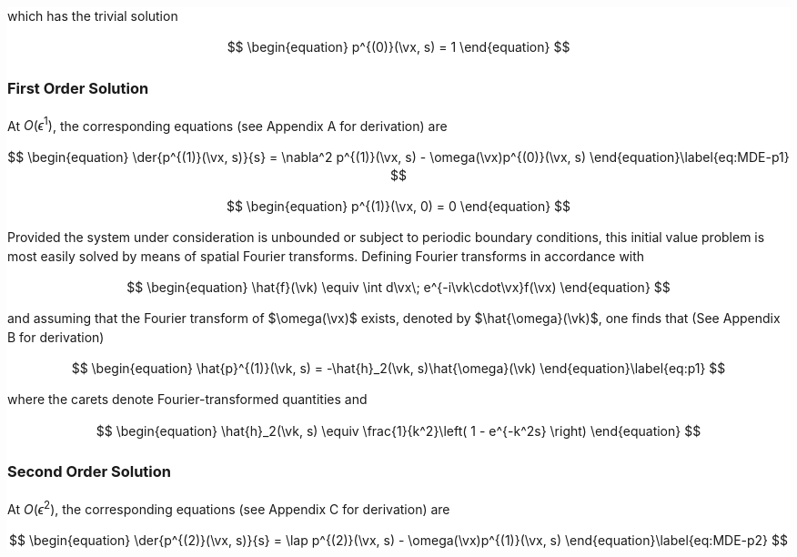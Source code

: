 which has the trivial solution

$$
\begin{equation}
    p^{(0)}(\vx, s) = 1
\end{equation}
$$

### First Order Solution
At $O(\epsilon^1)$, the corresponding equations (see Appendix A for derivation) are

$$
\begin{equation}
    \der{p^{(1)}(\vx, s)}{s} = \nabla^2 p^{(1)}(\vx, s) - \omega(\vx)p^{(0)}(\vx, s)
\end{equation}\label{eq:MDE-p1}
$$

$$
\begin{equation}
    p^{(1)}(\vx, 0) = 0
\end{equation}
$$

Provided the system under consideration is unbounded or subject to periodic boundary conditions, this initial value problem is most easily solved by means of spatial Fourier transforms. Defining Fourier transforms in accordance with

$$
\begin{equation}
    \hat{f}(\vk) \equiv \int d\vx\; e^{-i\vk\cdot\vx}f(\vx)
\end{equation}
$$

and assuming that the Fourier transform of $\omega(\vx)$ exists, denoted by $\hat{\omega}(\vk)$, one finds that (See Appendix B for derivation)

$$
\begin{equation}
    \hat{p}^{(1)}(\vk, s) = -\hat{h}_2(\vk, s)\hat{\omega}(\vk)
\end{equation}\label{eq:p1}
$$

where the carets denote Fourier-transformed quantities and

$$
\begin{equation}
    \hat{h}_2(\vk, s) \equiv \frac{1}{k^2}\left( 1 - e^{-k^2s} \right)
\end{equation}
$$

### Second Order Solution
At $O(\epsilon^2)$, the corresponding equations (see Appendix C for derivation) are

$$
\begin{equation}
    \der{p^{(2)}(\vx, s)}{s} = \lap p^{(2)}(\vx, s) - \omega(\vx)p^{(1)}(\vx, s)
\end{equation}\label{eq:MDE-p2}
$$
